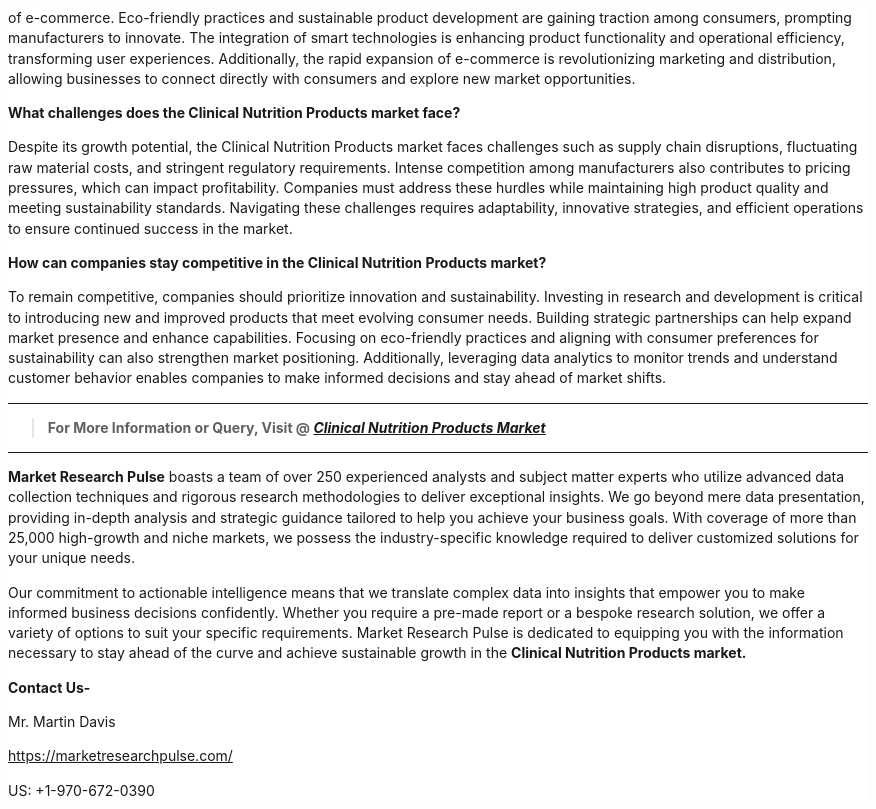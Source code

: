 of e-commerce. Eco-friendly practices and sustainable product development are gaining traction among consumers, prompting manufacturers to innovate. The integration of smart technologies is enhancing product functionality and operational efficiency, transforming user experiences. Additionally, the rapid expansion of e-commerce is revolutionizing marketing and distribution, allowing businesses to connect directly with consumers and explore new market opportunities.</p><p><strong>What challenges does the Clinical Nutrition Products market face?</strong></p><p>Despite its growth potential, the Clinical Nutrition Products market faces challenges such as supply chain disruptions, fluctuating raw material costs, and stringent regulatory requirements. Intense competition among manufacturers also contributes to pricing pressures, which can impact profitability. Companies must address these hurdles while maintaining high product quality and meeting sustainability standards. Navigating these challenges requires adaptability, innovative strategies, and efficient operations to ensure continued success in the market.</p><p><strong>How can companies stay competitive in the Clinical Nutrition Products market?</strong></p><p>To remain competitive, companies should prioritize innovation and sustainability. Investing in research and development is critical to introducing new and improved products that meet evolving consumer needs. Building strategic partnerships can help expand market presence and enhance capabilities. Focusing on eco-friendly practices and aligning with consumer preferences for sustainability can also strengthen market positioning. Additionally, leveraging data analytics to monitor trends and understand customer behavior enables companies to make informed decisions and stay ahead of market shifts.</p><hr /><blockquote><p><strong>For More Information or Query, Visit @&nbsp;<em><a href="https://marketresearchpulse.com/report/118401/clinical-nutrition-products-market?utm_source=Linkedin&utm_medium=025">Clinical Nutrition Products Market</a></em></strong></p></blockquote><hr /><p><strong>Market Research Pulse</strong> boasts a team of over 250 experienced analysts and subject matter experts who utilize advanced data collection techniques and rigorous research methodologies to deliver exceptional insights. We go beyond mere data presentation, providing in-depth analysis and strategic guidance tailored to help you achieve your business goals. With coverage of more than 25,000 high-growth and niche markets, we possess the industry-specific knowledge required to deliver customized solutions for your unique needs.</p><p>Our commitment to actionable intelligence means that we translate complex data into insights that empower you to make informed business decisions confidently. Whether you require a pre-made report or a bespoke research solution, we offer a variety of options to suit your specific requirements. Market Research Pulse is dedicated to equipping you with the information necessary to stay ahead of the curve and achieve sustainable growth in the <strong>Clinical Nutrition Products market.</strong></p><p><strong>Contact Us-</strong></p><p>Mr. Martin Davis</p><p>https://marketresearchpulse.com/</p><p>US: +1-970-672-0390</p>